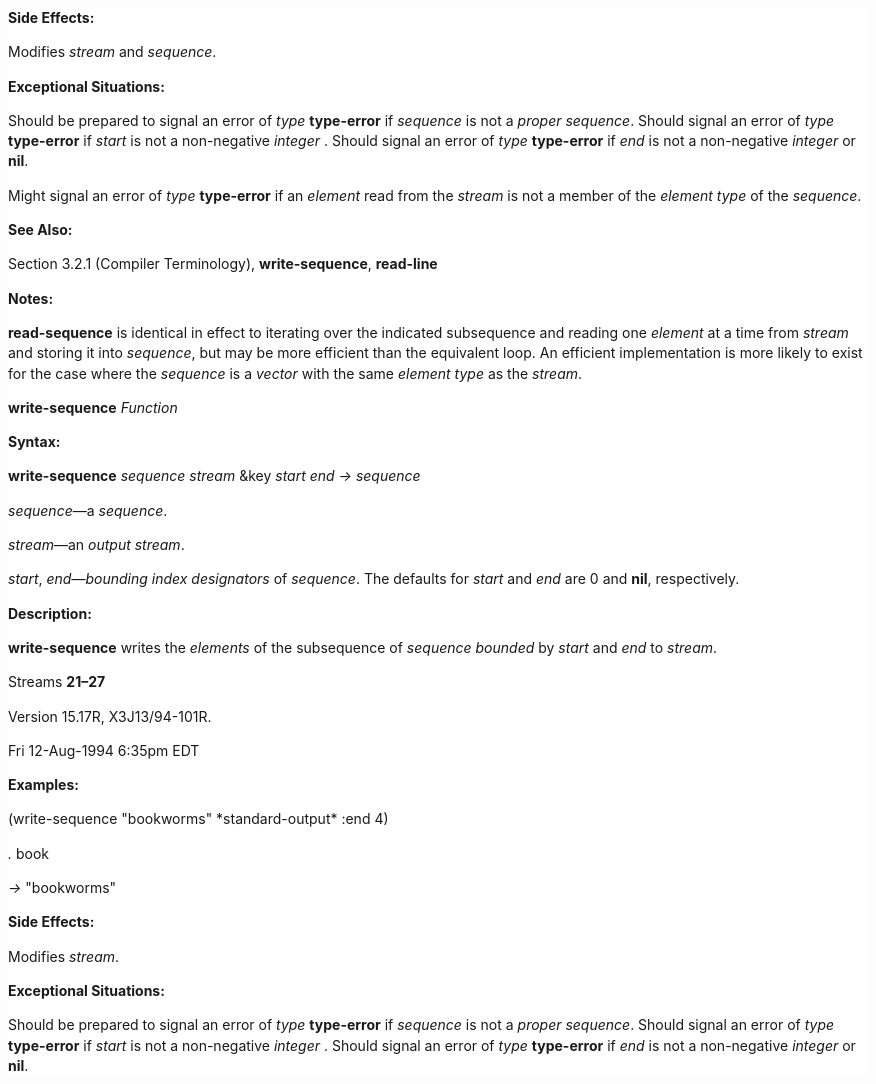 **Side Effects:** 

Modifies *stream* and *sequence*. 

**Exceptional Situations:** 

Should be prepared to signal an error of *type* **type-error** if *sequence* is not a *proper sequence*. Should signal an error of *type* **type-error** if *start* is not a non-negative *integer* . Should signal an error of *type* **type-error** if *end* is not a non-negative *integer* or **nil**. 

Might signal an error of *type* **type-error** if an *element* read from the *stream* is not a member of the *element type* of the *sequence*. 

**See Also:** 

Section 3.2.1 (Compiler Terminology), **write-sequence**, **read-line** 

**Notes:** 

**read-sequence** is identical in effect to iterating over the indicated subsequence and reading one *element* at a time from *stream* and storing it into *sequence*, but may be more efficient than the equivalent loop. An efficient implementation is more likely to exist for the case where the *sequence* is a *vector* with the same *element type* as the *stream*. 

**write-sequence** *Function* 

**Syntax:** 

**write-sequence** *sequence stream* &key *start end → sequence* 

*sequence*—a *sequence*. 

*stream*—an *output stream*. 

*start*, *end*—*bounding index designators* of *sequence*. The defaults for *start* and *end* are 0 and **nil**, respectively. 

**Description:** 

**write-sequence** writes the *elements* of the subsequence of *sequence bounded* by *start* and *end* to *stream*. 

Streams **21–27**

Version 15.17R, X3J13/94-101R. 

Fri 12-Aug-1994 6:35pm EDT 

**Examples:** 

(write-sequence "bookworms" \*standard-output\* :end 4) 

*.* book 

*→* "bookworms" 

**Side Effects:** 

Modifies *stream*. 

**Exceptional Situations:** 

Should be prepared to signal an error of *type* **type-error** if *sequence* is not a *proper sequence*. Should signal an error of *type* **type-error** if *start* is not a non-negative *integer* . Should signal an error of *type* **type-error** if *end* is not a non-negative *integer* or **nil**. 
